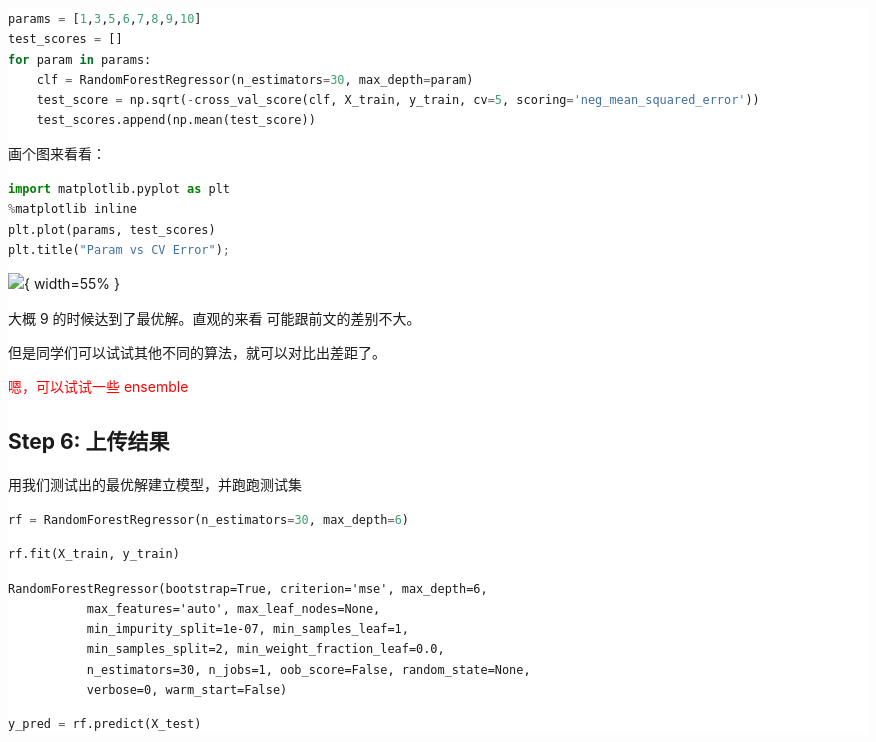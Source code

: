 
```python
params = [1,3,5,6,7,8,9,10]
test_scores = []
for param in params:
    clf = RandomForestRegressor(n_estimators=30, max_depth=param)
    test_score = np.sqrt(-cross_val_score(clf, X_train, y_train, cv=5, scoring='neg_mean_squared_error'))
    test_scores.append(np.mean(test_score))
```

画个图来看看：


```python
import matplotlib.pyplot as plt
%matplotlib inline
plt.plot(params, test_scores)
plt.title("Param vs CV Error");
```


![](http://images.iterate.site/blog/image/180724/5JGK3eIKi1.png?imageslim){ width=55% }

大概 9 的时候达到了最优解。直观的来看 可能跟前文的差别不大。

但是同学们可以试试其他不同的算法，就可以对比出差距了。

<span style="color:red;">嗯，可以试试一些 ensemble </span>

## Step 6: 上传结果

用我们测试出的最优解建立模型，并跑跑测试集


```python
rf = RandomForestRegressor(n_estimators=30, max_depth=6)
```


```python
rf.fit(X_train, y_train)
```




```
RandomForestRegressor(bootstrap=True, criterion='mse', max_depth=6,
           max_features='auto', max_leaf_nodes=None,
           min_impurity_split=1e-07, min_samples_leaf=1,
           min_samples_split=2, min_weight_fraction_leaf=0.0,
           n_estimators=30, n_jobs=1, oob_score=False, random_state=None,
           verbose=0, warm_start=False)
```




```python
y_pred = rf.predict(X_test)
```
